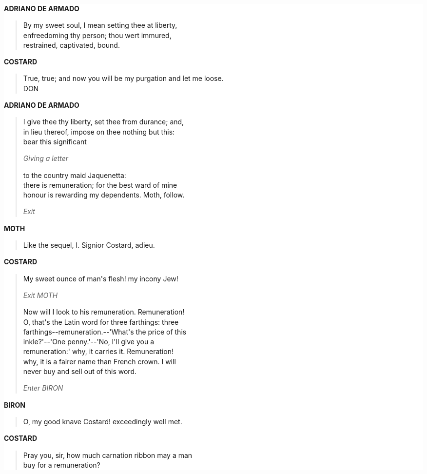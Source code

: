 <A NAME=speech56><b>ADRIANO DE ARMADO</b></a>
<blockquote>
<A NAME=144>By my sweet soul, I mean setting thee at liberty,</A><br>
<A NAME=145>enfreedoming thy person; thou wert immured,</A><br>
<A NAME=146>restrained, captivated, bound.</A><br>
</blockquote>

<A NAME=speech57><b>COSTARD</b></a>
<blockquote>
<A NAME=147>True, true; and now you will be my purgation and let me loose.</A><br>
<A NAME=148>DON</A><br>
</blockquote>

<A NAME=speech58><b>ADRIANO DE ARMADO</b></a>
<blockquote>
<A NAME=149>I give thee thy liberty, set thee from durance; and,</A><br>
<A NAME=150>in lieu thereof, impose on thee nothing but this:</A><br>
<A NAME=151>bear this significant</A><br>
<p><i>Giving a letter</i></p>
<A NAME=152>to the country maid Jaquenetta:</A><br>
<A NAME=153>there is remuneration; for the best ward of mine</A><br>
<A NAME=154>honour is rewarding my dependents. Moth, follow.</A><br>
<p><i>Exit</i></p>
</blockquote>

<A NAME=speech59><b>MOTH</b></a>
<blockquote>
<A NAME=155>Like the sequel, I. Signior Costard, adieu.</A><br>
</blockquote>

<A NAME=speech60><b>COSTARD</b></a>
<blockquote>
<A NAME=156>My sweet ounce of man's flesh! my incony Jew!</A><br>
<p><i>Exit MOTH</i></p>
<A NAME=157>Now will I look to his remuneration. Remuneration!</A><br>
<A NAME=158>O, that's the Latin word for three farthings: three</A><br>
<A NAME=159>farthings--remuneration.--'What's the price of this</A><br>
<A NAME=160>inkle?'--'One penny.'--'No, I'll give you a</A><br>
<A NAME=161>remuneration:' why, it carries it. Remuneration!</A><br>
<A NAME=162>why, it is a fairer name than French crown. I will</A><br>
<A NAME=163>never buy and sell out of this word.</A><br>
<p><i>Enter BIRON</i></p>
</blockquote>

<A NAME=speech61><b>BIRON</b></a>
<blockquote>
<A NAME=164>O, my good knave Costard! exceedingly well met.</A><br>
</blockquote>

<A NAME=speech62><b>COSTARD</b></a>
<blockquote>
<A NAME=165>Pray you, sir, how much carnation ribbon may a man</A><br>
<A NAME=166>buy for a remuneration?</A><br>
</blockquote>

